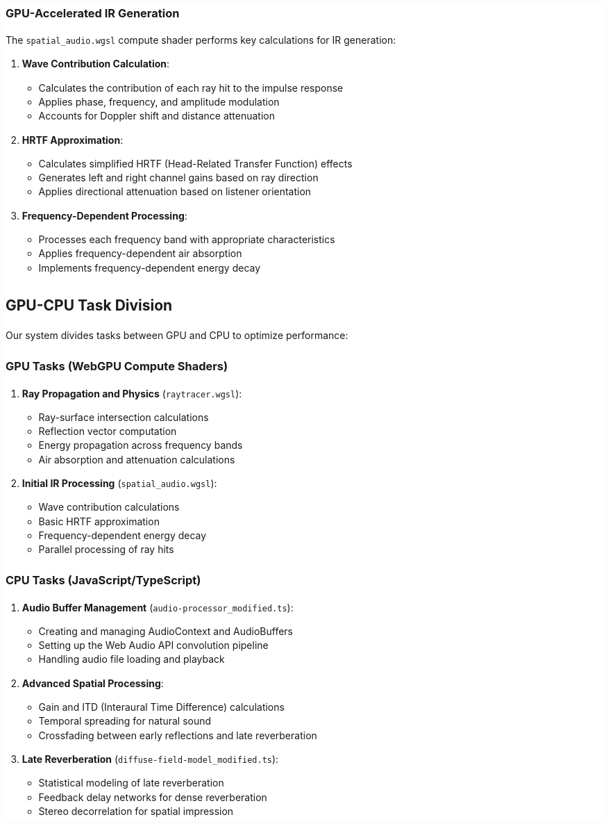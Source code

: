 ### GPU-Accelerated IR Generation

The `spatial_audio.wgsl` compute shader performs key calculations for IR generation:

1. **Wave Contribution Calculation**:
   - Calculates the contribution of each ray hit to the impulse response
   - Applies phase, frequency, and amplitude modulation
   - Accounts for Doppler shift and distance attenuation

2. **HRTF Approximation**:
   - Calculates simplified HRTF (Head-Related Transfer Function) effects
   - Generates left and right channel gains based on ray direction
   - Applies directional attenuation based on listener orientation

3. **Frequency-Dependent Processing**:
   - Processes each frequency band with appropriate characteristics
   - Applies frequency-dependent air absorption
   - Implements frequency-dependent energy decay

## GPU-CPU Task Division

Our system divides tasks between GPU and CPU to optimize performance:

### GPU Tasks (WebGPU Compute Shaders)

1. **Ray Propagation and Physics** (`raytracer.wgsl`):
   - Ray-surface intersection calculations
   - Reflection vector computation
   - Energy propagation across frequency bands
   - Air absorption and attenuation calculations

2. **Initial IR Processing** (`spatial_audio.wgsl`):
   - Wave contribution calculations
   - Basic HRTF approximation
   - Frequency-dependent energy decay
   - Parallel processing of ray hits

### CPU Tasks (JavaScript/TypeScript)

1. **Audio Buffer Management** (`audio-processor_modified.ts`):
   - Creating and managing AudioContext and AudioBuffers
   - Setting up the Web Audio API convolution pipeline
   - Handling audio file loading and playback

2. **Advanced Spatial Processing**:
   - Gain and ITD (Interaural Time Difference) calculations
   - Temporal spreading for natural sound
   - Crossfading between early reflections and late reverberation

3. **Late Reverberation** (`diffuse-field-model_modified.ts`):
   - Statistical modeling of late reverberation
   - Feedback delay networks for dense reverberation
   - Stereo decorrelation for spatial impression
